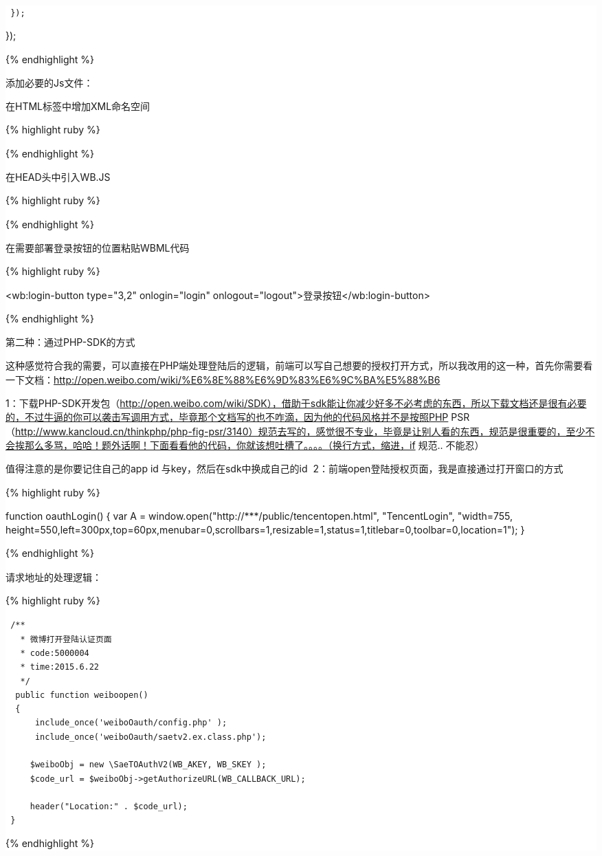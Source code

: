      });
 });

{% endhighlight %}

添加必要的Js文件：

在HTML标签中增加XML命名空间

{% highlight ruby %}

<html xmlns:wb="http://open.weibo.com/wb">

{% endhighlight %}

在HEAD头中引入WB.JS

{% highlight ruby %}

<script src="http://tjs.sjs.sinajs.cn/open/api/js/wb.js?appkey=4121744546" type="text/javascript" charset="utf-8"></script>

{% endhighlight %}

在需要部署登录按钮的位置粘贴WBML代码

{% highlight ruby %}

<wb:login-button type="3,2" onlogin="login" onlogout="logout">登录按钮</wb:login-button>

{% endhighlight %}

第二种：通过PHP-SDK的方式

这种感觉符合我的需要，可以直接在PHP端处理登陆后的逻辑，前端可以写自己想要的授权打开方式，所以我改用的这一种，首先你需要看一下文档：http://open.weibo.com/wiki/%E6%8E%88%E6%9D%83%E6%9C%BA%E5%88%B6

1：下载PHP-SDK开发包（http://open.weibo.com/wiki/SDK），借助于sdk能让你减少好多不必考虑的东西，所以下载文档还是很有必要的，不过牛逼的你可以袭击写调用方式，毕竟那个文档写的也不咋滴，因为他的代码风格并不是按照PHP PSR（http://www.kancloud.cn/thinkphp/php-fig-psr/3140）规范去写的，感觉很不专业，毕竟是让别人看的东西，规范是很重要的，至少不会挨那么多骂，哈哈！题外话啊！下面看看他的代码，你就该想吐槽了。。。。（换行方式，缩进，if 规范.. 不能忍）

值得注意的是你要记住自己的app id 与key，然后在sdk中换成自己的id
<img src="../../../../img/blog/2015/sanfang/2.png" alt="">
2：前端open登陆授权页面，我是直接通过打开窗口的方式

{% highlight ruby %}

function oauthLogin() {
      var A = window.open("http://***/public/tencentopen.html", "TencentLogin", "width=755, height=550,left=300px,top=60px,menubar=0,scrollbars=1,resizable=1,status=1,titlebar=0,toolbar=0,location=1");
 }

{% endhighlight %}

请求地址的处理逻辑：

{% highlight ruby %}

     /**
       * 微博打开登陆认证页面
       * code:5000004
       * time:2015.6.22
       */
      public function weiboopen()
      {
          include_once('weiboOauth/config.php' );
          include_once('weiboOauth/saetv2.ex.class.php');
 
         $weiboObj = new \SaeTOAuthV2(WB_AKEY, WB_SKEY );
         $code_url = $weiboObj->getAuthorizeURL(WB_CALLBACK_URL);
 
         header("Location:" . $code_url);
     }

{% endhighlight %}
